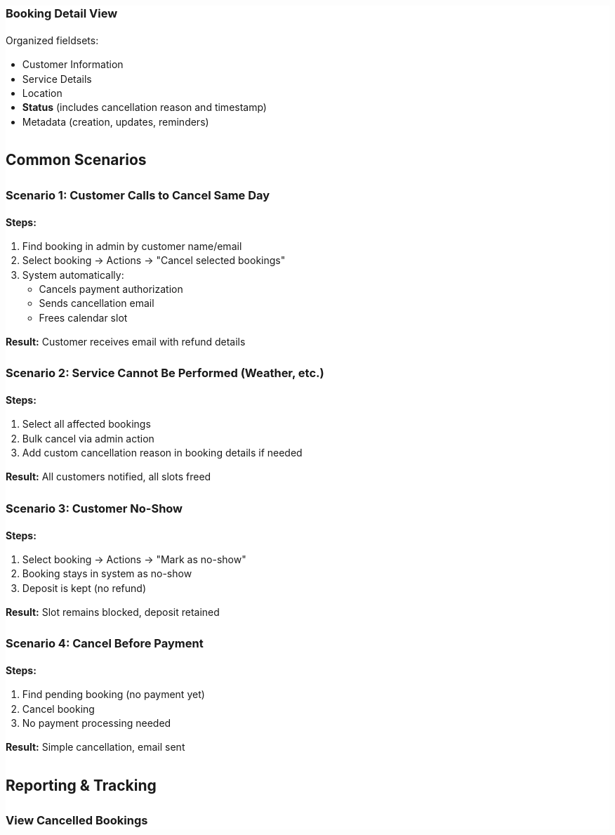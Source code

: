 ### Booking Detail View

Organized fieldsets:
- Customer Information
- Service Details
- Location
- **Status** (includes cancellation reason and timestamp)
- Metadata (creation, updates, reminders)

## Common Scenarios

### Scenario 1: Customer Calls to Cancel Same Day

**Steps:**
1. Find booking in admin by customer name/email
2. Select booking → Actions → "Cancel selected bookings"
3. System automatically:
   - Cancels payment authorization
   - Sends cancellation email
   - Frees calendar slot

**Result:** Customer receives email with refund details

### Scenario 2: Service Cannot Be Performed (Weather, etc.)

**Steps:**
1. Select all affected bookings
2. Bulk cancel via admin action
3. Add custom cancellation reason in booking details if needed

**Result:** All customers notified, all slots freed

### Scenario 3: Customer No-Show

**Steps:**
1. Select booking → Actions → "Mark as no-show"
2. Booking stays in system as no-show
3. Deposit is kept (no refund)

**Result:** Slot remains blocked, deposit retained

### Scenario 4: Cancel Before Payment

**Steps:**
1. Find pending booking (no payment yet)
2. Cancel booking
3. No payment processing needed

**Result:** Simple cancellation, email sent

## Reporting & Tracking

### View Cancelled Bookings
